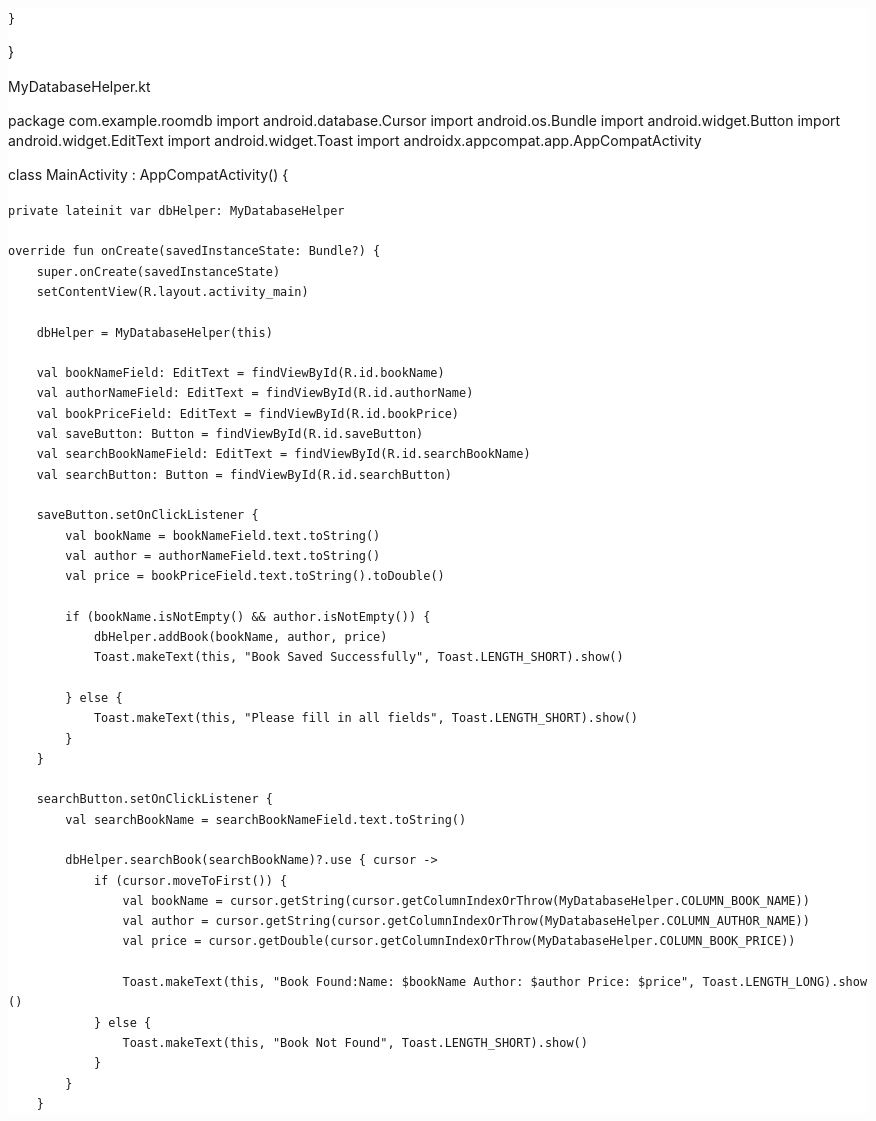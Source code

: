     }
}

MyDatabaseHelper.kt

package com.example.roomdb
import android.database.Cursor
import android.os.Bundle
import android.widget.Button
import android.widget.EditText
import android.widget.Toast
import androidx.appcompat.app.AppCompatActivity

class MainActivity : AppCompatActivity() {

    private lateinit var dbHelper: MyDatabaseHelper

    override fun onCreate(savedInstanceState: Bundle?) {
        super.onCreate(savedInstanceState)
        setContentView(R.layout.activity_main)

        dbHelper = MyDatabaseHelper(this)

        val bookNameField: EditText = findViewById(R.id.bookName)
        val authorNameField: EditText = findViewById(R.id.authorName)
        val bookPriceField: EditText = findViewById(R.id.bookPrice)
        val saveButton: Button = findViewById(R.id.saveButton)
        val searchBookNameField: EditText = findViewById(R.id.searchBookName)
        val searchButton: Button = findViewById(R.id.searchButton)

        saveButton.setOnClickListener {
            val bookName = bookNameField.text.toString()
            val author = authorNameField.text.toString()
            val price = bookPriceField.text.toString().toDouble()

            if (bookName.isNotEmpty() && author.isNotEmpty()) {
                dbHelper.addBook(bookName, author, price)
                Toast.makeText(this, "Book Saved Successfully", Toast.LENGTH_SHORT).show()

            } else {
                Toast.makeText(this, "Please fill in all fields", Toast.LENGTH_SHORT).show()
            }
        }

        searchButton.setOnClickListener {
            val searchBookName = searchBookNameField.text.toString()

            dbHelper.searchBook(searchBookName)?.use { cursor ->
                if (cursor.moveToFirst()) {
                    val bookName = cursor.getString(cursor.getColumnIndexOrThrow(MyDatabaseHelper.COLUMN_BOOK_NAME))
                    val author = cursor.getString(cursor.getColumnIndexOrThrow(MyDatabaseHelper.COLUMN_AUTHOR_NAME))
                    val price = cursor.getDouble(cursor.getColumnIndexOrThrow(MyDatabaseHelper.COLUMN_BOOK_PRICE))

                    Toast.makeText(this, "Book Found:Name: $bookName Author: $author Price: $price", Toast.LENGTH_LONG).show()
                } else {
                    Toast.makeText(this, "Book Not Found", Toast.LENGTH_SHORT).show()
                }
            }
        }
